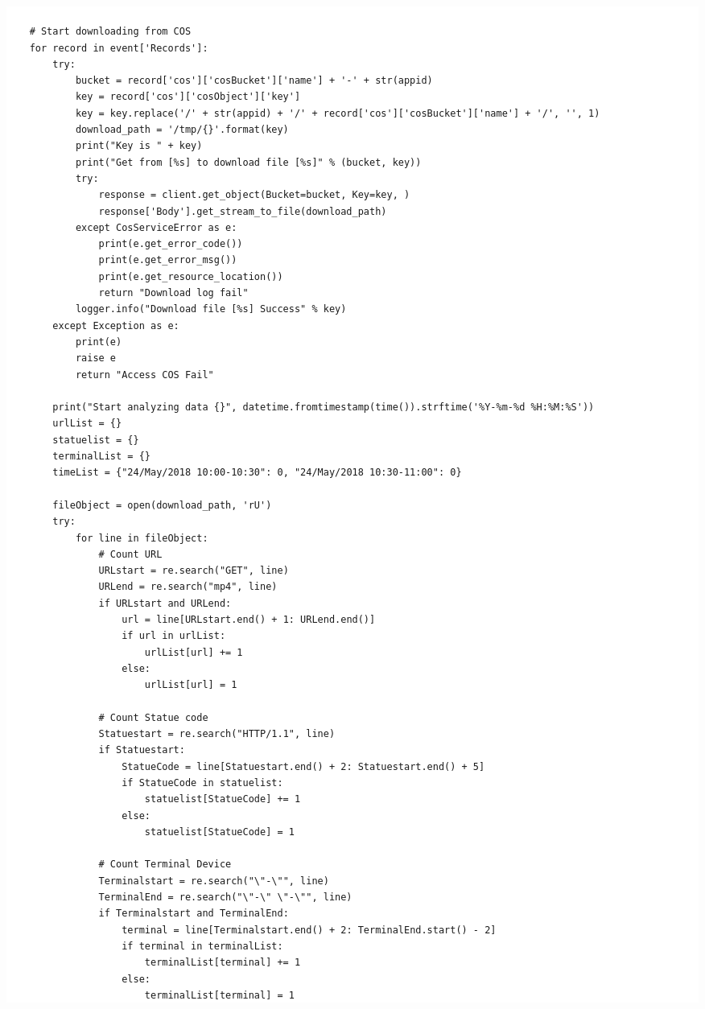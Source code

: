```

    # Start downloading from COS
    for record in event['Records']:
        try:
            bucket = record['cos']['cosBucket']['name'] + '-' + str(appid)
            key = record['cos']['cosObject']['key']
            key = key.replace('/' + str(appid) + '/' + record['cos']['cosBucket']['name'] + '/', '', 1)
            download_path = '/tmp/{}'.format(key)
            print("Key is " + key)
            print("Get from [%s] to download file [%s]" % (bucket, key))
            try:
                response = client.get_object(Bucket=bucket, Key=key, )
                response['Body'].get_stream_to_file(download_path)
            except CosServiceError as e:
                print(e.get_error_code())
                print(e.get_error_msg())
                print(e.get_resource_location())
                return "Download log fail"
            logger.info("Download file [%s] Success" % key)
        except Exception as e:
            print(e)
            raise e
            return "Access COS Fail"

        print("Start analyzing data {}", datetime.fromtimestamp(time()).strftime('%Y-%m-%d %H:%M:%S'))
        urlList = {}
        statuelist = {}
        terminalList = {}
        timeList = {"24/May/2018 10:00-10:30": 0, "24/May/2018 10:30-11:00": 0}

        fileObject = open(download_path, 'rU')
        try:
            for line in fileObject:
                # Count URL
                URLstart = re.search("GET", line)
                URLend = re.search("mp4", line)
                if URLstart and URLend:
                    url = line[URLstart.end() + 1: URLend.end()]
                    if url in urlList:
                        urlList[url] += 1
                    else:
                        urlList[url] = 1

                # Count Statue code
                Statuestart = re.search("HTTP/1.1", line)
                if Statuestart:
                    StatueCode = line[Statuestart.end() + 2: Statuestart.end() + 5]
                    if StatueCode in statuelist:
                        statuelist[StatueCode] += 1
                    else:
                        statuelist[StatueCode] = 1

                # Count Terminal Device
                Terminalstart = re.search("\"-\"", line)
                TerminalEnd = re.search("\"-\" \"-\"", line)
                if Terminalstart and TerminalEnd:
                    terminal = line[Terminalstart.end() + 2: TerminalEnd.start() - 2]
                    if terminal in terminalList:
                        terminalList[terminal] += 1
                    else:
                        terminalList[terminal] = 1
```